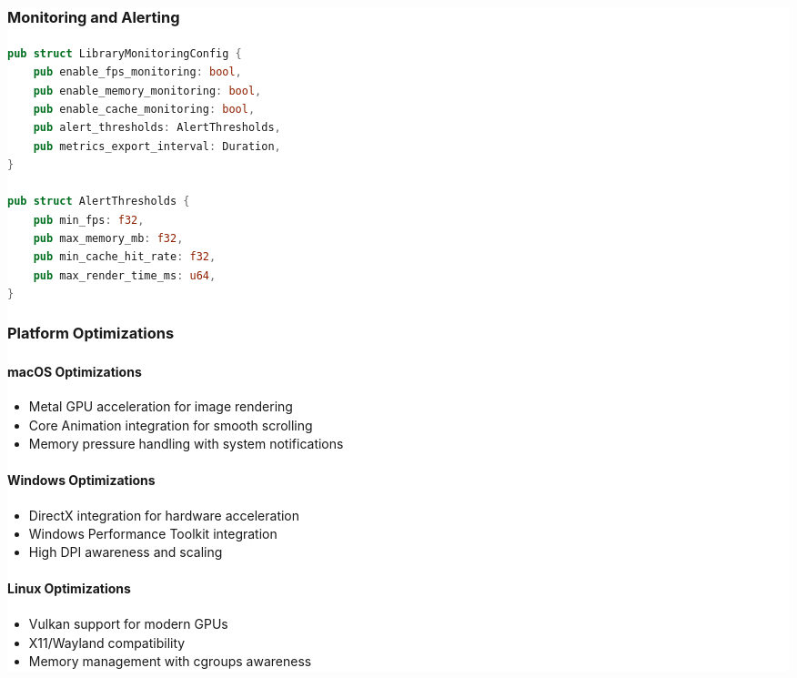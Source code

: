 ### Monitoring and Alerting

```rust
pub struct LibraryMonitoringConfig {
    pub enable_fps_monitoring: bool,
    pub enable_memory_monitoring: bool,
    pub enable_cache_monitoring: bool,
    pub alert_thresholds: AlertThresholds,
    pub metrics_export_interval: Duration,
}

pub struct AlertThresholds {
    pub min_fps: f32,
    pub max_memory_mb: f32,
    pub min_cache_hit_rate: f32,
    pub max_render_time_ms: u64,
}
```

### Platform Optimizations

#### macOS Optimizations
- Metal GPU acceleration for image rendering
- Core Animation integration for smooth scrolling
- Memory pressure handling with system notifications

#### Windows Optimizations
- DirectX integration for hardware acceleration
- Windows Performance Toolkit integration
- High DPI awareness and scaling

#### Linux Optimizations
- Vulkan support for modern GPUs
- X11/Wayland compatibility
- Memory management with cgroups awareness